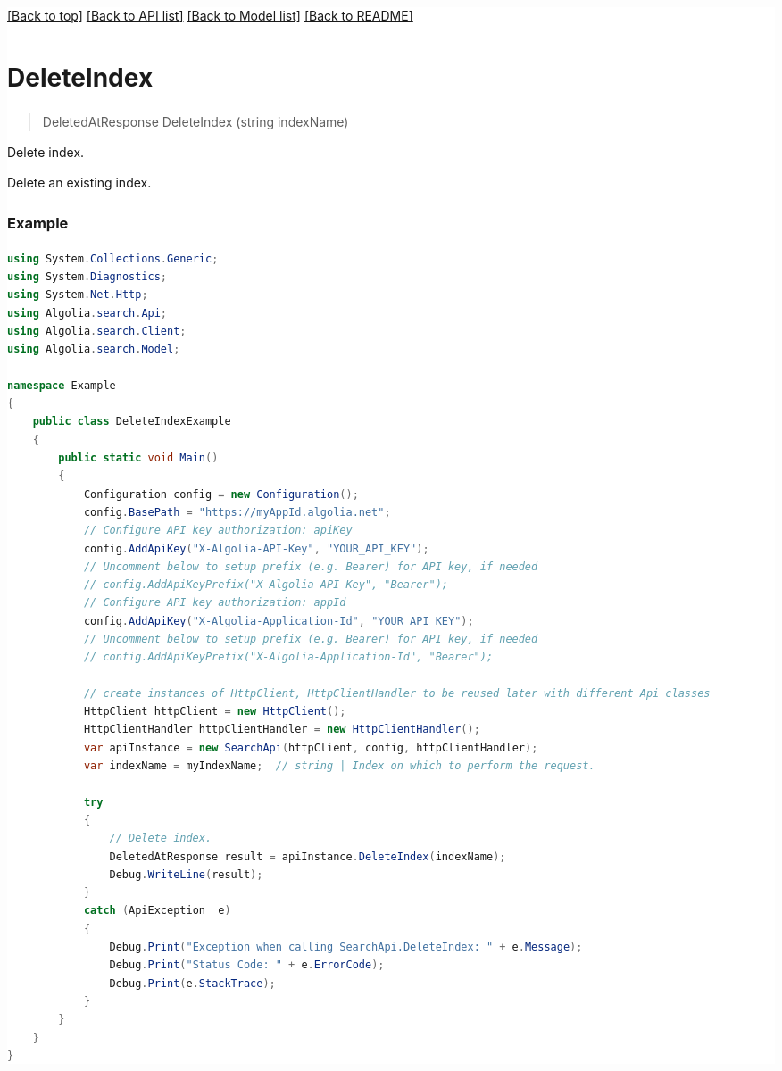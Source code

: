 [[Back to top]](#) [[Back to API list]](../README.md#documentation-for-api-endpoints) [[Back to Model list]](../README.md#documentation-for-models) [[Back to README]](../README.md)

<a id="deleteindex"></a>
# **DeleteIndex**
> DeletedAtResponse DeleteIndex (string indexName)

Delete index.

Delete an existing index.

### Example
```csharp
using System.Collections.Generic;
using System.Diagnostics;
using System.Net.Http;
using Algolia.search.Api;
using Algolia.search.Client;
using Algolia.search.Model;

namespace Example
{
    public class DeleteIndexExample
    {
        public static void Main()
        {
            Configuration config = new Configuration();
            config.BasePath = "https://myAppId.algolia.net";
            // Configure API key authorization: apiKey
            config.AddApiKey("X-Algolia-API-Key", "YOUR_API_KEY");
            // Uncomment below to setup prefix (e.g. Bearer) for API key, if needed
            // config.AddApiKeyPrefix("X-Algolia-API-Key", "Bearer");
            // Configure API key authorization: appId
            config.AddApiKey("X-Algolia-Application-Id", "YOUR_API_KEY");
            // Uncomment below to setup prefix (e.g. Bearer) for API key, if needed
            // config.AddApiKeyPrefix("X-Algolia-Application-Id", "Bearer");

            // create instances of HttpClient, HttpClientHandler to be reused later with different Api classes
            HttpClient httpClient = new HttpClient();
            HttpClientHandler httpClientHandler = new HttpClientHandler();
            var apiInstance = new SearchApi(httpClient, config, httpClientHandler);
            var indexName = myIndexName;  // string | Index on which to perform the request.

            try
            {
                // Delete index.
                DeletedAtResponse result = apiInstance.DeleteIndex(indexName);
                Debug.WriteLine(result);
            }
            catch (ApiException  e)
            {
                Debug.Print("Exception when calling SearchApi.DeleteIndex: " + e.Message);
                Debug.Print("Status Code: " + e.ErrorCode);
                Debug.Print(e.StackTrace);
            }
        }
    }
}
```
